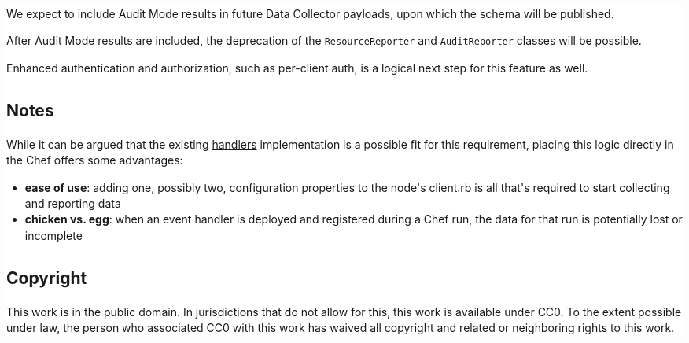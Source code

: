We expect to include Audit Mode results in future Data Collector payloads, upon which the schema will be published.

After Audit Mode results are included, the deprecation of the `ResourceReporter` and `AuditReporter` classes will be possible.

Enhanced authentication and authorization, such as per-client auth, is a logical next step for this feature as well.

## Notes

While it can be argued that the existing [handlers](https://docs.chef.io/handlers.html) implementation is a possible fit for this requirement, placing this logic directly in the Chef offers some advantages:

 * **ease of use**: adding one, possibly two, configuration properties to the node's client.rb is all that's required to start collecting and reporting data
 * **chicken vs. egg**: when an event handler is deployed and registered during a Chef run, the data for that run is potentially lost or incomplete

## Copyright

This work is in the public domain. In jurisdictions that do not allow for this,
this work is available under CC0. To the extent possible under law, the person
who associated CC0 with this work has waived all copyright and related or
neighboring rights to this work.
